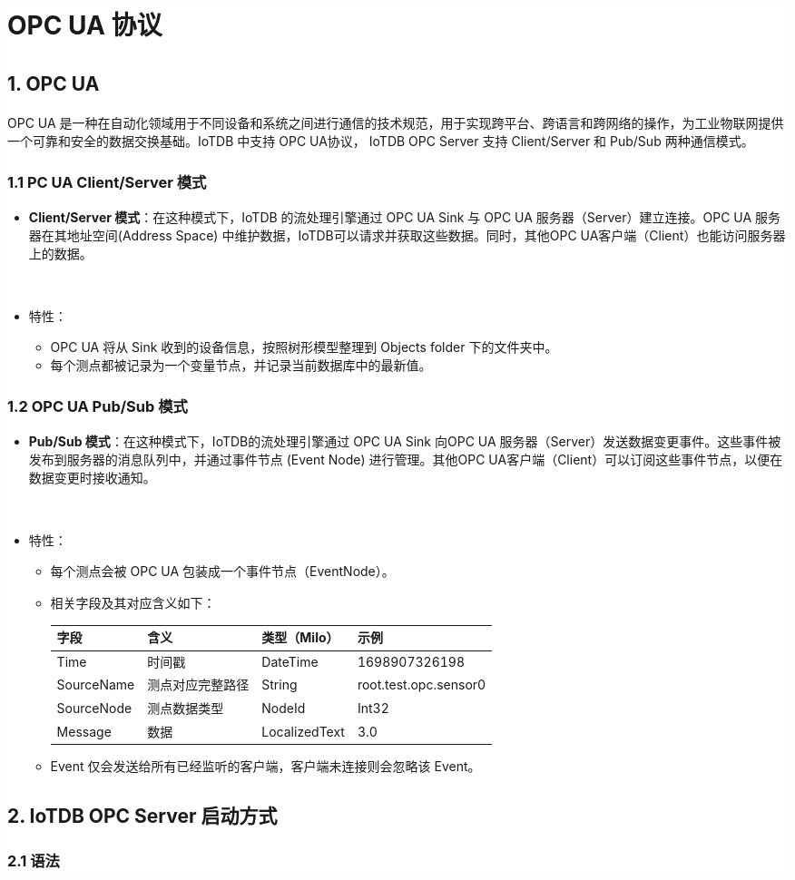 

# OPC UA 协议

## 1. OPC UA

OPC UA 是一种在自动化领域用于不同设备和系统之间进行通信的技术规范，用于实现跨平台、跨语言和跨网络的操作，为工业物联网提供一个可靠和安全的数据交换基础。IoTDB 中支持 OPC UA协议， IoTDB OPC Server  支持 Client/Server 和 Pub/Sub 两种通信模式。

### 1.1 PC UA Client/Server 模式

- **Client/Server 模式**：在这种模式下，IoTDB 的流处理引擎通过 OPC UA Sink 与 OPC UA 服务器（Server）建立连接。OPC UA 服务器在其地址空间(Address Space) 中维护数据，IoTDB可以请求并获取这些数据。同时，其他OPC UA客户端（Client）也能访问服务器上的数据。

<div align="center">
    <img src="/img/OPCUA01.png" alt="" style="width: 70%;"/>
</div>


- 特性：

    - OPC UA 将从 Sink 收到的设备信息，按照树形模型整理到 Objects folder 下的文件夹中。
    - 每个测点都被记录为一个变量节点，并记录当前数据库中的最新值。

### 1.2 OPC UA Pub/Sub 模式

- **Pub/Sub 模式**：在这种模式下，IoTDB的流处理引擎通过 OPC UA Sink 向OPC UA 服务器（Server）发送数据变更事件。这些事件被发布到服务器的消息队列中，并通过事件节点 (Event Node) 进行管理。其他OPC UA客户端（Client）可以订阅这些事件节点，以便在数据变更时接收通知。

<div align="center">
    <img src="/img/OPCUA02.png" alt="" style="width: 70%;"/>
</div>

- 特性：
 
  - 每个测点会被 OPC UA 包装成一个事件节点（EventNode）。
 
  - 相关字段及其对应含义如下：

    | 字段       | 含义             | 类型（Milo）  | 示例                  |
    | :--------- | :--------------- | :------------ | :-------------------- |
    | Time       | 时间戳           | DateTime      | 1698907326198         |
    | SourceName | 测点对应完整路径 | String        | root.test.opc.sensor0 |
    | SourceNode | 测点数据类型     | NodeId        | Int32                 |
    | Message    | 数据             | LocalizedText | 3.0                   |

  - Event 仅会发送给所有已经监听的客户端，客户端未连接则会忽略该 Event。

## 2. IoTDB OPC Server 启动方式

### 2.1 语法
